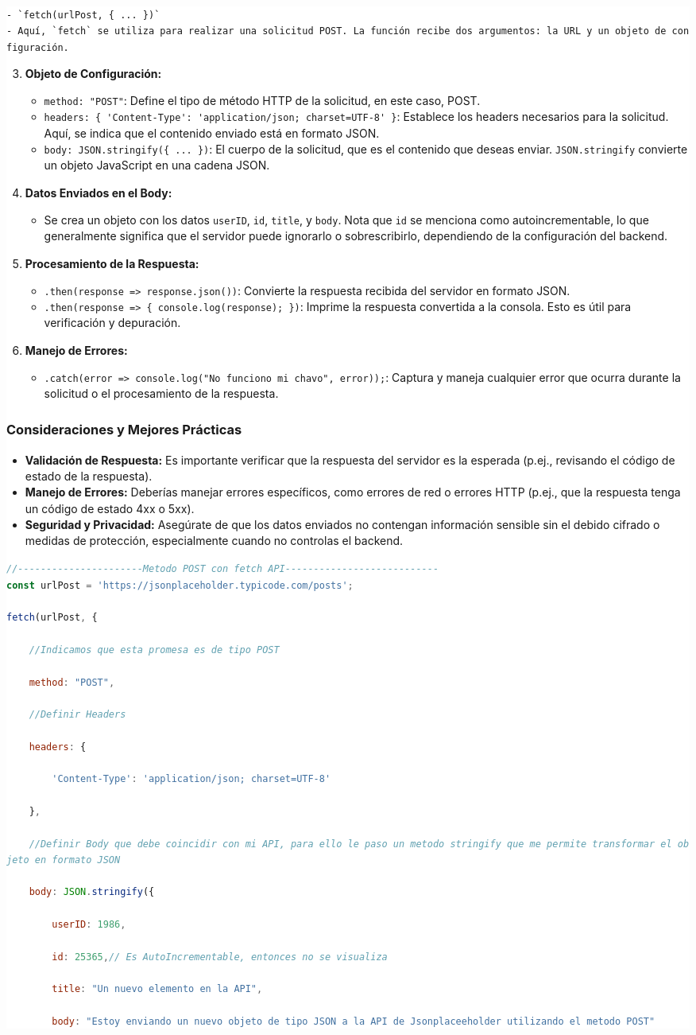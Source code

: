     - `fetch(urlPost, { ... })`
    - Aquí, `fetch` se utiliza para realizar una solicitud POST. La función recibe dos argumentos: la URL y un objeto de configuración.
3. **Objeto de Configuración:**
    
    - `method: "POST"`: Define el tipo de método HTTP de la solicitud, en este caso, POST.
    - `headers: { 'Content-Type': 'application/json; charset=UTF-8' }`: Establece los headers necesarios para la solicitud. Aquí, se indica que el contenido enviado está en formato JSON.
    - `body: JSON.stringify({ ... })`: El cuerpo de la solicitud, que es el contenido que deseas enviar. `JSON.stringify` convierte un objeto JavaScript en una cadena JSON.
4. **Datos Enviados en el Body:**
    
    - Se crea un objeto con los datos `userID`, `id`, `title`, y `body`. Nota que `id` se menciona como autoincrementable, lo que generalmente significa que el servidor puede ignorarlo o sobrescribirlo, dependiendo de la configuración del backend.
5. **Procesamiento de la Respuesta:**
    
    - `.then(response => response.json())`: Convierte la respuesta recibida del servidor en formato JSON.
    - `.then(response => { console.log(response); })`: Imprime la respuesta convertida a la consola. Esto es útil para verificación y depuración.
6. **Manejo de Errores:**
    
    - `.catch(error => console.log("No funciono mi chavo", error));`: Captura y maneja cualquier error que ocurra durante la solicitud o el procesamiento de la respuesta.

### Consideraciones y Mejores Prácticas

- **Validación de Respuesta:** Es importante verificar que la respuesta del servidor es la esperada (p.ej., revisando el código de estado de la respuesta).
- **Manejo de Errores:** Deberías manejar errores específicos, como errores de red o errores HTTP (p.ej., que la respuesta tenga un código de estado 4xx o 5xx).
- **Seguridad y Privacidad:** Asegúrate de que los datos enviados no contengan información sensible sin el debido cifrado o medidas de protección, especialmente cuando no controlas el backend.
```JavaScript
//----------------------Metodo POST con fetch API---------------------------
const urlPost = 'https://jsonplaceholder.typicode.com/posts';

fetch(urlPost, {

    //Indicamos que esta promesa es de tipo POST

    method: "POST",

    //Definir Headers

    headers: {

        'Content-Type': 'application/json; charset=UTF-8'

    },

    //Definir Body que debe coincidir con mi API, para ello le paso un metodo stringify que me permite transformar el objeto en formato JSON

    body: JSON.stringify({

        userID: 1986,

        id: 25365,// Es AutoIncrementable, entonces no se visualiza

        title: "Un nuevo elemento en la API",

        body: "Estoy enviando un nuevo objeto de tipo JSON a la API de Jsonplaceeholder utilizando el metodo POST"

```